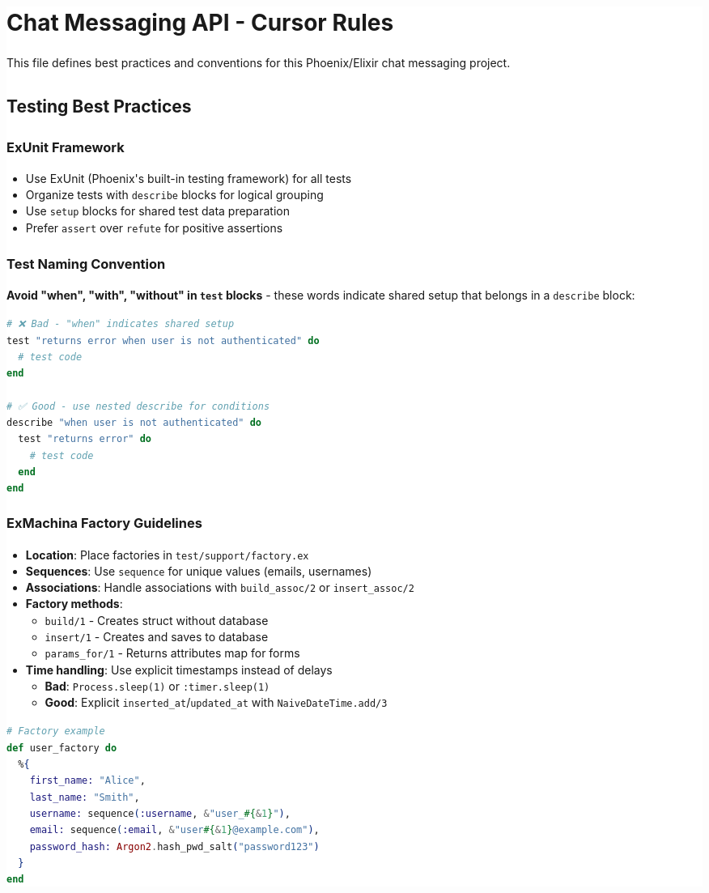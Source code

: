 # Chat Messaging API - Cursor Rules

This file defines best practices and conventions for this Phoenix/Elixir chat messaging project.

## Testing Best Practices

### ExUnit Framework
- Use ExUnit (Phoenix's built-in testing framework) for all tests
- Organize tests with `describe` blocks for logical grouping
- Use `setup` blocks for shared test data preparation
- Prefer `assert` over `refute` for positive assertions

### Test Naming Convention
**Avoid "when", "with", "without" in `test` blocks** - these words indicate shared setup that belongs in a `describe` block:

```elixir
# ❌ Bad - "when" indicates shared setup
test "returns error when user is not authenticated" do
  # test code
end

# ✅ Good - use nested describe for conditions
describe "when user is not authenticated" do
  test "returns error" do
    # test code
  end
end
```

### ExMachina Factory Guidelines
- **Location**: Place factories in `test/support/factory.ex`
- **Sequences**: Use `sequence` for unique values (emails, usernames)
- **Associations**: Handle associations with `build_assoc/2` or `insert_assoc/2`
- **Factory methods**:
  - `build/1` - Creates struct without database
  - `insert/1` - Creates and saves to database
  - `params_for/1` - Returns attributes map for forms
- **Time handling**: Use explicit timestamps instead of delays
  - **Bad**: `Process.sleep(1)` or `:timer.sleep(1)`
  - **Good**: Explicit `inserted_at`/`updated_at` with `NaiveDateTime.add/3`

```elixir
# Factory example
def user_factory do
  %{
    first_name: "Alice",
    last_name: "Smith",
    username: sequence(:username, &"user_#{&1}"),
    email: sequence(:email, &"user#{&1}@example.com"),
    password_hash: Argon2.hash_pwd_salt("password123")
  }
end
```

